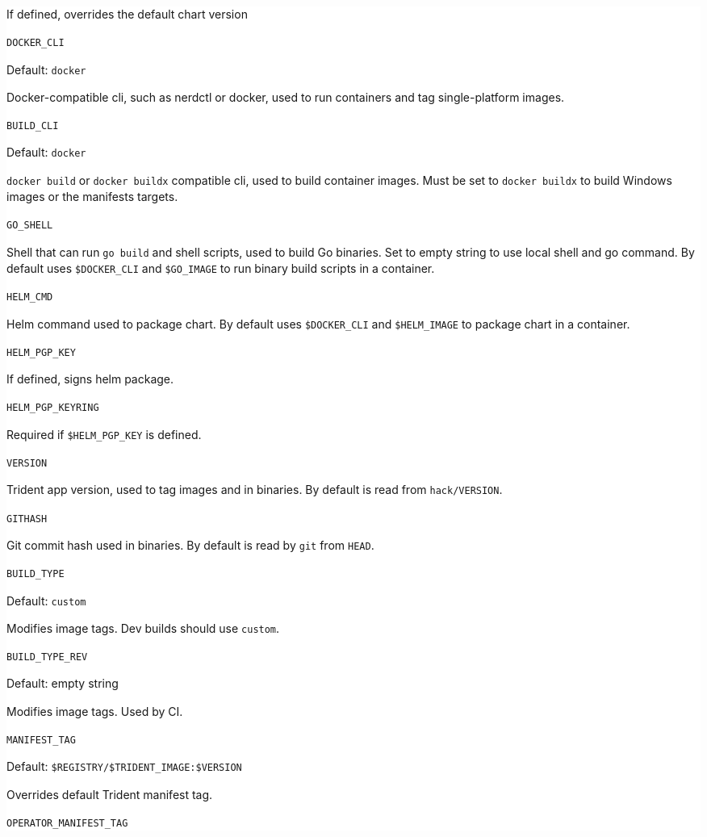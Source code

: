 If defined, overrides the default chart version

`DOCKER_CLI`

Default: `docker`

Docker-compatible cli, such as nerdctl or docker, used to run containers and tag single-platform images.

`BUILD_CLI`

Default: `docker`

`docker build` or `docker buildx` compatible cli, used to build container images. Must be set to `docker buildx` to build
Windows images or the manifests targets.

`GO_SHELL`

Shell that can run `go build` and shell scripts, used to build Go binaries. Set to empty string to use local shell and
go command. By default uses `$DOCKER_CLI` and `$GO_IMAGE` to run binary build scripts in a container.

`HELM_CMD`

Helm command used to package chart. By default uses `$DOCKER_CLI` and `$HELM_IMAGE` to package chart in a container.

`HELM_PGP_KEY`

If defined, signs helm package.

`HELM_PGP_KEYRING`

Required if `$HELM_PGP_KEY` is defined.

`VERSION`

Trident app version, used to tag images and in binaries. By default is read from `hack/VERSION`.

`GITHASH`

Git commit hash used in binaries. By default is read by `git` from `HEAD`.

`BUILD_TYPE`

Default: `custom`

Modifies image tags. Dev builds should use `custom`.

`BUILD_TYPE_REV`

Default: empty string

Modifies image tags. Used by CI.

`MANIFEST_TAG`

Default: `$REGISTRY/$TRIDENT_IMAGE:$VERSION`

Overrides default Trident manifest tag.

`OPERATOR_MANIFEST_TAG`
